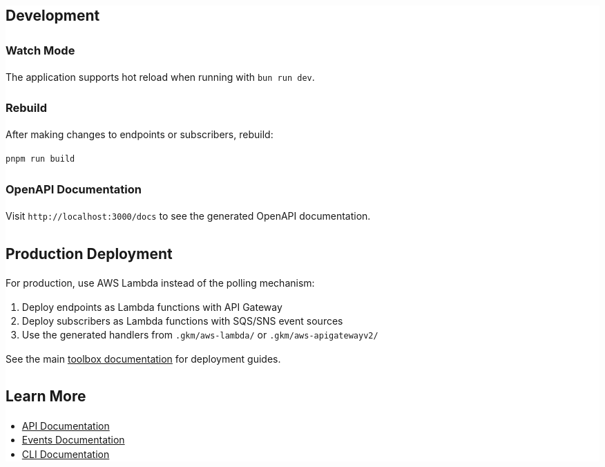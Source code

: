## Development

### Watch Mode

The application supports hot reload when running with `bun run dev`.

### Rebuild

After making changes to endpoints or subscribers, rebuild:

```bash
pnpm run build
```

### OpenAPI Documentation

Visit `http://localhost:3000/docs` to see the generated OpenAPI documentation.

## Production Deployment

For production, use AWS Lambda instead of the polling mechanism:

1. Deploy endpoints as Lambda functions with API Gateway
2. Deploy subscribers as Lambda functions with SQS/SNS event sources
3. Use the generated handlers from `.gkm/aws-lambda/` or `.gkm/aws-apigatewayv2/`

See the main [toolbox documentation](../../README.md) for deployment guides.

## Learn More

- [API Documentation](../../packages/api/README.md)
- [Events Documentation](../../packages/events/README.md)
- [CLI Documentation](../../packages/cli/README.md)
